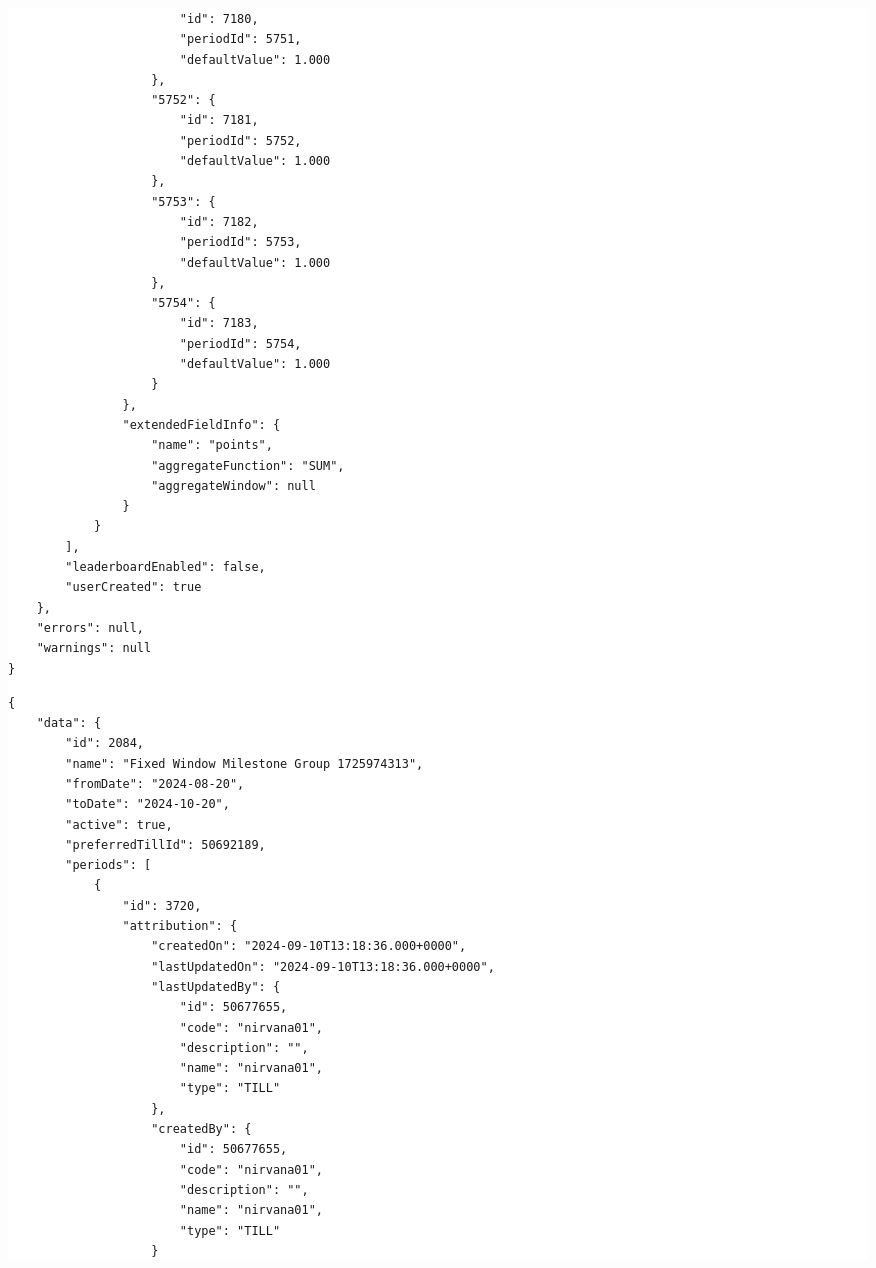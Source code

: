 ```
                        "id": 7180,
                        "periodId": 5751,
                        "defaultValue": 1.000
                    },
                    "5752": {
                        "id": 7181,
                        "periodId": 5752,
                        "defaultValue": 1.000
                    },
                    "5753": {
                        "id": 7182,
                        "periodId": 5753,
                        "defaultValue": 1.000
                    },
                    "5754": {
                        "id": 7183,
                        "periodId": 5754,
                        "defaultValue": 1.000
                    }
                },
                "extendedFieldInfo": {
                    "name": "points",
                    "aggregateFunction": "SUM",
                    "aggregateWindow": null
                }
            }
        ],
        "leaderboardEnabled": false,
        "userCreated": true
    },
    "errors": null,
    "warnings": null
}
```

```
{
    "data": {
        "id": 2084,
        "name": "Fixed Window Milestone Group 1725974313",
        "fromDate": "2024-08-20",
        "toDate": "2024-10-20",
        "active": true,
        "preferredTillId": 50692189,
        "periods": [
            {
                "id": 3720,
                "attribution": {
                    "createdOn": "2024-09-10T13:18:36.000+0000",
                    "lastUpdatedOn": "2024-09-10T13:18:36.000+0000",
                    "lastUpdatedBy": {
                        "id": 50677655,
                        "code": "nirvana01",
                        "description": "",
                        "name": "nirvana01",
                        "type": "TILL"
                    },
                    "createdBy": {
                        "id": 50677655,
                        "code": "nirvana01",
                        "description": "",
                        "name": "nirvana01",
                        "type": "TILL"
                    }
```